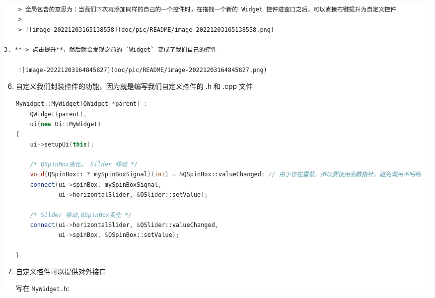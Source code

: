         > 全局包含的意思为：当我们下次再添加同样的自己的一个控件时，在拖拽一个新的 Widget 控件进窗口之后，可以直接右键提升为自定义控件
        >
        > ![image-20221203165138558](doc/pic/README/image-20221203165138558.png)

    3. **-> 点击提升**，然后就会发现之前的 `Widget` 变成了我们自己的控件

        ![image-20221203164845827](doc/pic/README/image-20221203164845827.png)

6. 自定义我们封装控件的功能，因为就是编写我们自定义控件的 .h 和 .cpp 文件

    ```c++
    MyWidget::MyWidget(QWidget *parent) :
        QWidget(parent),
        ui(new Ui::MyWidget)
    {
        ui->setupUi(this);
    
        /* QSpinBox变化， Silder 移动 */
        void(QSpinBox:: * mySpinBoxSignal)(int) = &QSpinBox::valueChanged; // 由于存在重载，所以要使用函数指针，避免调用不明确
        connect(ui->spinBox, mySpinBoxSignal,
                ui->horizontalSlider, &QSlider::setValue);
    
        /* Silder 移动,QSpinBox变化 */
        connect(ui->horizontalSlider, &QSlider::valueChanged,
                ui->spinBox, &QSpinBox::setValue);
    
    }
    ```

    

7. 自定义控件可以提供对外接口

    写在 `MyWidget.h`:
